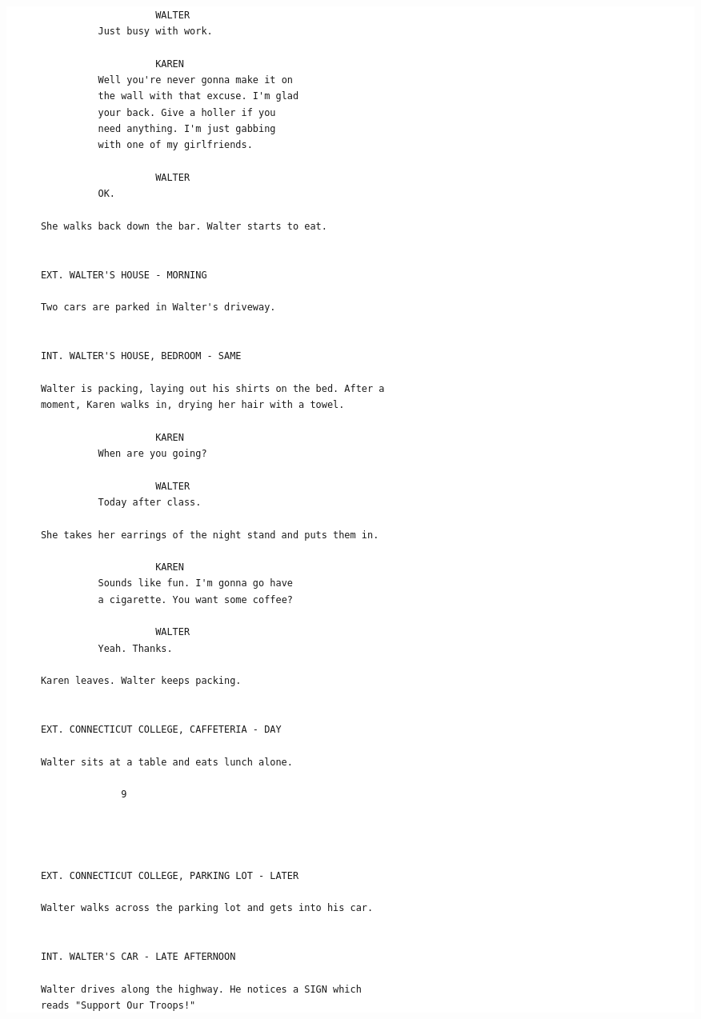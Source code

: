                               WALTER
                    Just busy with work.
          
                              KAREN
                    Well you're never gonna make it on
                    the wall with that excuse. I'm glad
                    your back. Give a holler if you
                    need anything. I'm just gabbing
                    with one of my girlfriends.
          
                              WALTER
                    OK.
          
          She walks back down the bar. Walter starts to eat.
          
          
          EXT. WALTER'S HOUSE - MORNING
          
          Two cars are parked in Walter's driveway.
          
          
          INT. WALTER'S HOUSE, BEDROOM - SAME
          
          Walter is packing, laying out his shirts on the bed. After a
          moment, Karen walks in, drying her hair with a towel.
          
                              KAREN
                    When are you going?
          
                              WALTER
                    Today after class.
          
          She takes her earrings of the night stand and puts them in.
          
                              KAREN
                    Sounds like fun. I'm gonna go have
                    a cigarette. You want some coffee?
          
                              WALTER
                    Yeah. Thanks.
          
          Karen leaves. Walter keeps packing.
          
          
          EXT. CONNECTICUT COLLEGE, CAFFETERIA - DAY
          
          Walter sits at a table and eats lunch alone.
          
                        9
          
          
          
          
          EXT. CONNECTICUT COLLEGE, PARKING LOT - LATER
          
          Walter walks across the parking lot and gets into his car.
          
          
          INT. WALTER'S CAR - LATE AFTERNOON
          
          Walter drives along the highway. He notices a SIGN which
          reads "Support Our Troops!"
          
          